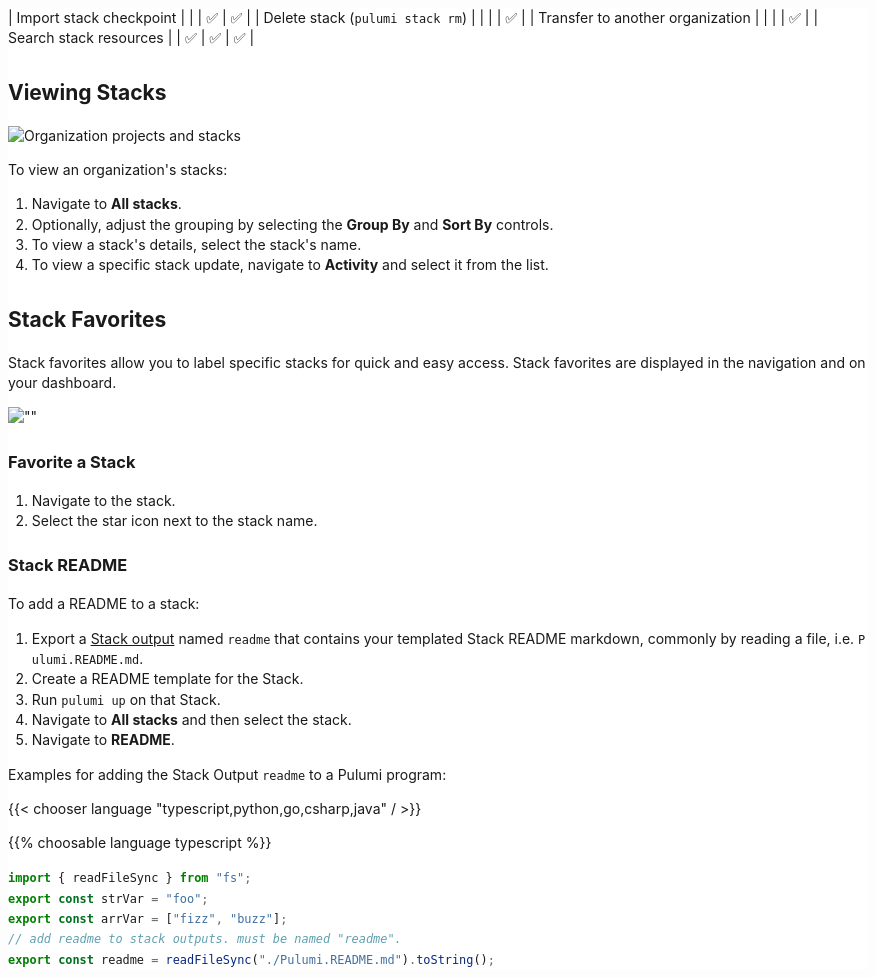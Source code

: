 | Import stack checkpoint |  | | ✅ | ✅ |
| Delete stack (`pulumi stack rm`) |   |   |   | ✅ |
| Transfer to another organization |   |   |   | ✅ |
| Search stack resources           |   |  ✅ |  ✅ | ✅ |

## Viewing Stacks

![Organization projects and stacks](/images/docs/reference/service/organization-stacks.png)

To view an organization's stacks:

1. Navigate to **All stacks**.
1. Optionally, adjust the grouping by selecting the **Group By** and **Sort By** controls.
1. To view a stack's details, select the stack's name.
1. To view a specific stack update, navigate to **Activity** and select it from the list.

## Stack Favorites

Stack favorites allow you to label specific stacks for quick and easy access. Stack favorites are displayed in the navigation and on your dashboard.

![""](/images/docs/reference/service/stacks-navigation-favorites-card.png)

### Favorite a Stack

1. Navigate to the stack.
1. Select the star icon next to the stack name.

### Stack README

To add a README to a stack:

1. Export a [Stack output](/learn/building-with-pulumi/stack-outputs) named `readme` that contains your templated Stack README markdown, commonly by reading a file, i.e. `Pulumi.README.md`.
2. Create a README template for the Stack.
3. Run `pulumi up` on that Stack.
4. Navigate to **All stacks** and then select the stack.
5. Navigate to **README**.

Examples for adding the Stack Output `readme` to a Pulumi program:

{{< chooser language "typescript,python,go,csharp,java" / >}}

{{% choosable language typescript %}}

```typescript
import { readFileSync } from "fs";
export const strVar = "foo";
export const arrVar = ["fizz", "buzz"];
// add readme to stack outputs. must be named "readme".
export const readme = readFileSync("./Pulumi.README.md").toString();
```
